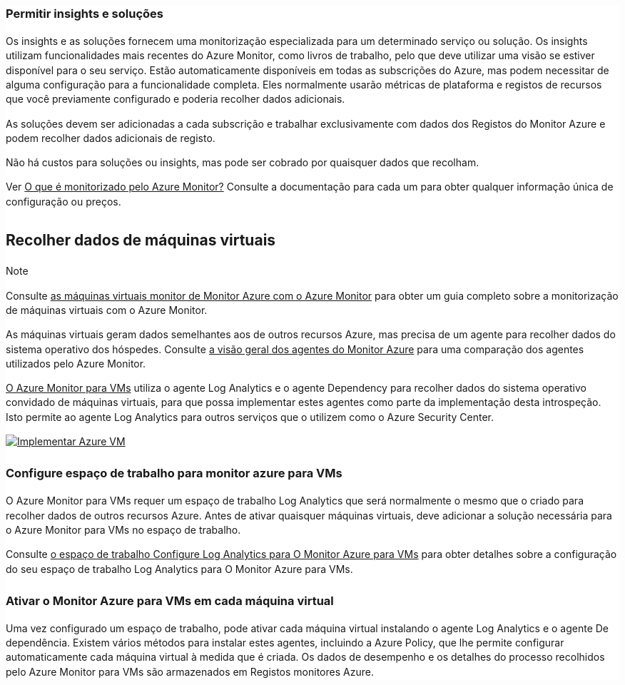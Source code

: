 ### <a name="enable-insights-and-solutions"></a>Permitir insights e soluções
Os insights e as soluções fornecem uma monitorização especializada para um determinado serviço ou solução. Os insights utilizam funcionalidades mais recentes do Azure Monitor, como livros de trabalho, pelo que deve utilizar uma visão se estiver disponível para o seu serviço. Estão automaticamente disponíveis em todas as subscrições do Azure, mas podem necessitar de alguma configuração para a funcionalidade completa. Eles normalmente usarão métricas de plataforma e registos de recursos que você previamente configurado e poderia recolher dados adicionais.

As soluções devem ser adicionadas a cada subscrição e trabalhar exclusivamente com dados dos Registos do Monitor Azure e podem recolher dados adicionais de registo.

Não há custos para soluções ou insights, mas pode ser cobrado por quaisquer dados que recolham.

Ver [O que é monitorizado pelo Azure Monitor?](monitor-reference.md) Consulte a documentação para cada um para obter qualquer informação única de configuração ou preços. 

## <a name="collect-data-from-virtual-machines"></a>Recolher dados de máquinas virtuais

> [!NOTE]
> Consulte [as máquinas virtuais monitor de Monitor Azure com o Azure Monitor](vm/monitor-vm-azure.md) para obter um guia completo sobre a monitorização de máquinas virtuais com o Azure Monitor. 

As máquinas virtuais geram dados semelhantes aos de outros recursos Azure, mas precisa de um agente para recolher dados do sistema operativo dos hóspedes. Consulte [a visão geral dos agentes do Monitor Azure](agents/agents-overview.md) para uma comparação dos agentes utilizados pelo Azure Monitor. 

[O Azure Monitor para VMs](vm/vminsights-overview.md) utiliza o agente Log Analytics e o agente Dependency para recolher dados do sistema operativo convidado de máquinas virtuais, para que possa implementar estes agentes como parte da implementação desta introspeção. Isto permite ao agente Log Analytics para outros serviços que o utilizem como o Azure Security Center.


[![Implementar Azure VM ](media/deploy/deploy-azure-vm.png)](media/deploy/deploy-azure-vm.png#lightbox)


### <a name="configure-workspace-for-azure-monitor-for-vms"></a>Configure espaço de trabalho para monitor azure para VMs
O Azure Monitor para VMs requer um espaço de trabalho Log Analytics que será normalmente o mesmo que o criado para recolher dados de outros recursos Azure. Antes de ativar quaisquer máquinas virtuais, deve adicionar a solução necessária para o Azure Monitor para VMs no espaço de trabalho.

Consulte [o espaço de trabalho Configure Log Analytics para O Monitor Azure para VMs](vm/vminsights-configure-workspace.md) para obter detalhes sobre a configuração do seu espaço de trabalho Log Analytics para O Monitor Azure para VMs.

### <a name="enable-azure-monitor-for-vms-on-each-virtual-machine"></a>Ativar o Monitor Azure para VMs em cada máquina virtual
Uma vez configurado um espaço de trabalho, pode ativar cada máquina virtual instalando o agente Log Analytics e o agente De dependência. Existem vários métodos para instalar estes agentes, incluindo a Azure Policy, que lhe permite configurar automaticamente cada máquina virtual à medida que é criada. Os dados de desempenho e os detalhes do processo recolhidos pelo Azure Monitor para VMs são armazenados em Registos monitores Azure.
